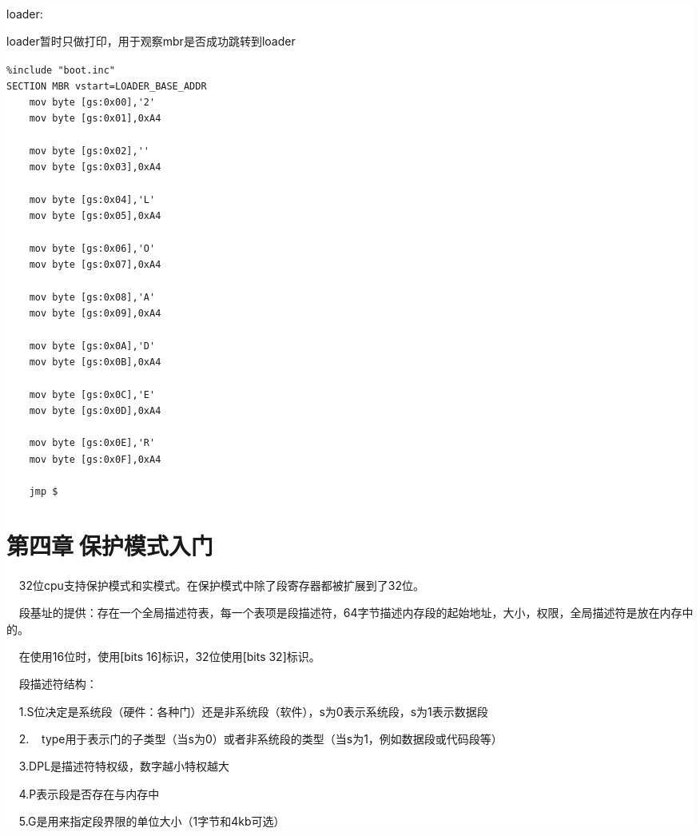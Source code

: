 loader:

loader暂时只做打印，用于观察mbr是否成功跳转到loader

```
%include "boot.inc"
SECTION MBR vstart=LOADER_BASE_ADDR
    mov byte [gs:0x00],'2'
    mov byte [gs:0x01],0xA4    

    mov byte [gs:0x02],'' 
    mov byte [gs:0x03],0xA4

    mov byte [gs:0x04],'L' 
    mov byte [gs:0x05],0xA4

    mov byte [gs:0x06],'O' 
    mov byte [gs:0x07],0xA4

    mov byte [gs:0x08],'A' 
    mov byte [gs:0x09],0xA4

    mov byte [gs:0x0A],'D' 
    mov byte [gs:0x0B],0xA4

    mov byte [gs:0x0C],'E' 
    mov byte [gs:0x0D],0xA4

    mov byte [gs:0x0E],'R' 
    mov byte [gs:0x0F],0xA4

    jmp $
```

# 第四章 保护模式入门

    32位cpu支持保护模式和实模式。在保护模式中除了段寄存器都被扩展到了32位。

    段基址的提供：存在一个全局描述符表，每一个表项是段描述符，64字节描述内存段的起始地址，大小，权限，全局描述符是放在内存中的。

    在使用16位时，使用[bits 16]标识，32位使用[bits 32]标识。

    段描述符结构：

    1.S位决定是系统段（硬件：各种门）还是非系统段（软件），s为0表示系统段，s为1表示数据段

    2.    type用于表示门的子类型（当s为0）或者非系统段的类型（当s为1，例如数据段或代码段等）

    3.DPL是描述符特权级，数字越小特权越大

    4.P表示段是否存在与内存中

    5.G是用来指定段界限的单位大小（1字节和4kb可选）
